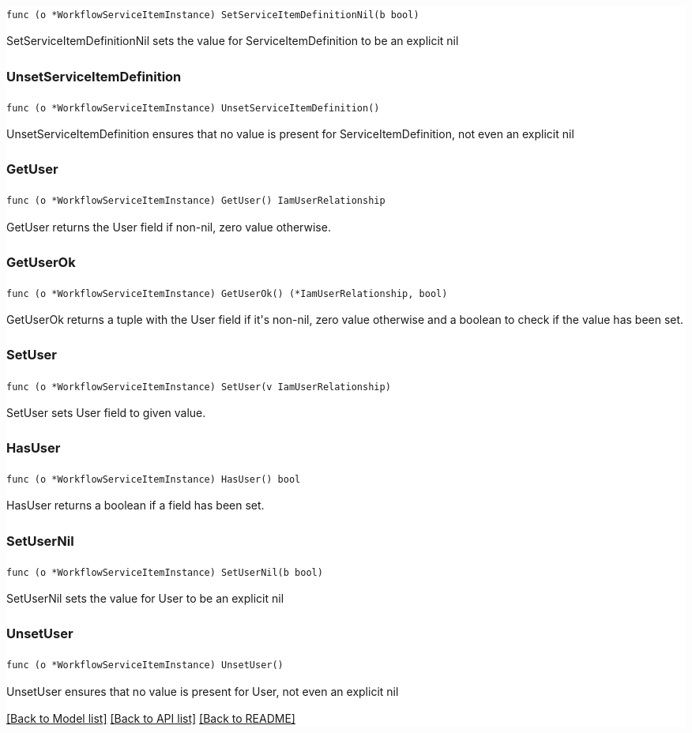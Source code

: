 `func (o *WorkflowServiceItemInstance) SetServiceItemDefinitionNil(b bool)`

 SetServiceItemDefinitionNil sets the value for ServiceItemDefinition to be an explicit nil

### UnsetServiceItemDefinition
`func (o *WorkflowServiceItemInstance) UnsetServiceItemDefinition()`

UnsetServiceItemDefinition ensures that no value is present for ServiceItemDefinition, not even an explicit nil
### GetUser

`func (o *WorkflowServiceItemInstance) GetUser() IamUserRelationship`

GetUser returns the User field if non-nil, zero value otherwise.

### GetUserOk

`func (o *WorkflowServiceItemInstance) GetUserOk() (*IamUserRelationship, bool)`

GetUserOk returns a tuple with the User field if it's non-nil, zero value otherwise
and a boolean to check if the value has been set.

### SetUser

`func (o *WorkflowServiceItemInstance) SetUser(v IamUserRelationship)`

SetUser sets User field to given value.

### HasUser

`func (o *WorkflowServiceItemInstance) HasUser() bool`

HasUser returns a boolean if a field has been set.

### SetUserNil

`func (o *WorkflowServiceItemInstance) SetUserNil(b bool)`

 SetUserNil sets the value for User to be an explicit nil

### UnsetUser
`func (o *WorkflowServiceItemInstance) UnsetUser()`

UnsetUser ensures that no value is present for User, not even an explicit nil

[[Back to Model list]](../README.md#documentation-for-models) [[Back to API list]](../README.md#documentation-for-api-endpoints) [[Back to README]](../README.md)


